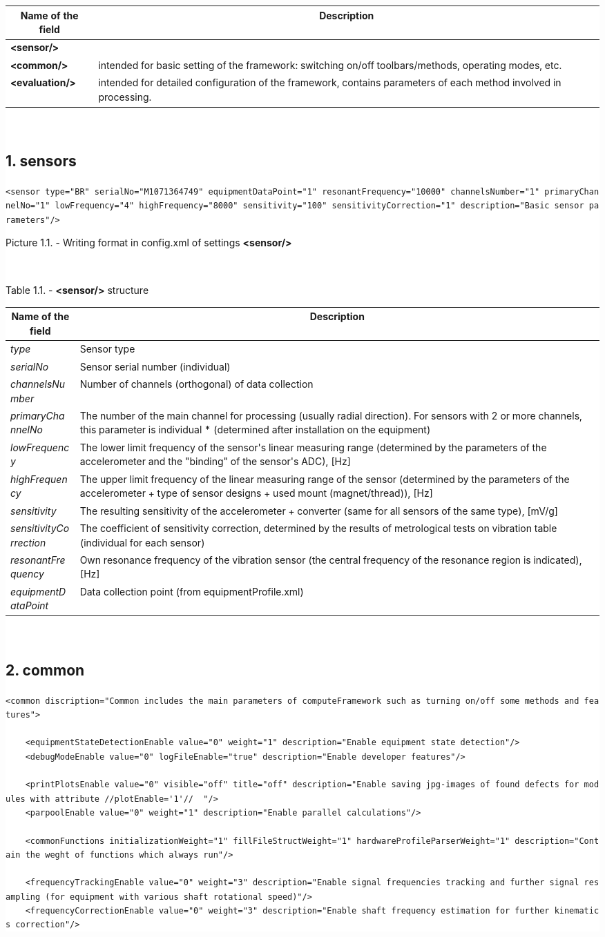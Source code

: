 | Name of the field  | Description                                                                                                       |
|--------------------|-------------------------------------------------------------------------------------------------------------------|
| **\<sensor/>**     |                                                                                                                   |
| **\<common/>**     | intended for basic setting of the framework: switching on/off toolbars/methods, operating modes, etc.             |
| **\<evaluation/>** | intended for detailed configuration of the framework, contains parameters of each method involved in processing.  |

&nbsp;

## <a name="sensors">1. sensors</a>

```
<sensor type="BR" serialNo="M1071364749" equipmentDataPoint="1" resonantFrequency="10000" channelsNumber="1" primaryChannelNo="1" lowFrequency="4" highFrequency="8000" sensitivity="100" sensitivityCorrection="1" description="Basic sensor parameters"/>
```
Picture 1.1. - Writing format in config.xml of settings **\<sensor/>**

&nbsp;

Table 1.1. - **\<sensor/>** structure

| Name of the field       | Description                                                                                                                                                                                    |
|-------------------------|------------------------------------------------------------------------------------------------------------------------------------------------------------------------------------------------|
| *type*                  | Sensor type                                                                                                                                                                                    |
| *serialNo*              | Sensor serial number (individual)                                                                                                                                                              |
| *channelsNumber*        | Number of channels (orthogonal) of data collection                                                                                                                                             |
| *primaryChannelNo*      | The number of the main channel for processing (usually radial direction). For sensors with 2 or more channels, this parameter is individual * (determined after installation on the equipment) |
| *lowFrequency*          | The lower limit frequency of the sensor's linear measuring range (determined by the parameters of the accelerometer and the "binding" of the sensor's ADC), [Hz]                               |
| *highFrequency*         | The upper limit frequency of the linear measuring range of the sensor (determined by the parameters of the accelerometer + type of sensor designs + used mount (magnet/thread)), [Hz]          |
| *sensitivity*           | The resulting sensitivity of the accelerometer + converter (same for all sensors of the same type), [mV/g]                                                                                     |
| *sensitivityCorrection* | The coefficient of sensitivity correction, determined by the results of metrological tests on vibration table (individual for each sensor)                                                     |
| *resonantFrequency*     | Own resonance frequency of the vibration sensor (the central frequency of the resonance region is indicated), [Hz]                                                                             |
| *equipmentDataPoint*    | Data collection point (from equipmentProfile.xml)                                                                                                                                              |

&nbsp;

## <a name="common">2. common</a>

```
<common discription="Common includes the main parameters of computeFramework such as turning on/off some methods and features">
	
	<equipmentStateDetectionEnable value="0" weight="1" description="Enable equipment state detection"/>
	<debugModeEnable value="0" logFileEnable="true" description="Enable developer features"/>
	
	<printPlotsEnable value="0" visible="off" title="off" description="Enable saving jpg-images of found defects for modules with attribute //plotEnable='1'//  "/>
	<parpoolEnable value="0" weight="1" description="Enable parallel calculations"/>
	
	<commonFunctions initializationWeight="1" fillFileStructWeight="1" hardwareProfileParserWeight="1" description="Contain the weght of functions which always run"/>
	
	<frequencyTrackingEnable value="0" weight="3" description="Enable signal frequencies tracking and further signal resampling (for equipment with various shaft rotational speed)"/>
	<frequencyCorrectionEnable value="0" weight="3" description="Enable shaft frequency estimation for further kinematics correction"/>
```